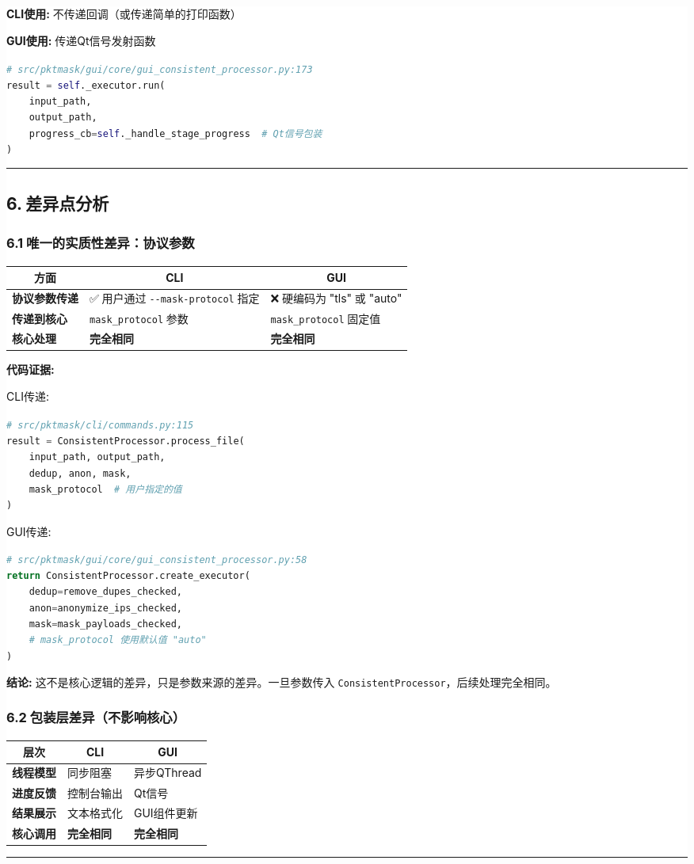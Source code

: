 **CLI使用:** 不传递回调（或传递简单的打印函数）

**GUI使用:** 传递Qt信号发射函数
```python
# src/pktmask/gui/core/gui_consistent_processor.py:173
result = self._executor.run(
    input_path, 
    output_path, 
    progress_cb=self._handle_stage_progress  # Qt信号包装
)
```

---

## 6. 差异点分析

### 6.1 唯一的实质性差异：协议参数

| 方面 | CLI | GUI |
|------|-----|-----|
| **协议参数传递** | ✅ 用户通过 `--mask-protocol` 指定 | ❌ 硬编码为 "tls" 或 "auto" |
| **传递到核心** | `mask_protocol` 参数 | `mask_protocol` 固定值 |
| **核心处理** | **完全相同** | **完全相同** |

**代码证据:**

CLI传递:
```python
# src/pktmask/cli/commands.py:115
result = ConsistentProcessor.process_file(
    input_path, output_path, 
    dedup, anon, mask, 
    mask_protocol  # 用户指定的值
)
```

GUI传递:
```python
# src/pktmask/gui/core/gui_consistent_processor.py:58
return ConsistentProcessor.create_executor(
    dedup=remove_dupes_checked,
    anon=anonymize_ips_checked,
    mask=mask_payloads_checked,
    # mask_protocol 使用默认值 "auto"
)
```

**结论:** 这不是核心逻辑的差异，只是参数来源的差异。一旦参数传入 `ConsistentProcessor`，后续处理完全相同。

### 6.2 包装层差异（不影响核心）

| 层次 | CLI | GUI |
|------|-----|-----|
| **线程模型** | 同步阻塞 | 异步QThread |
| **进度反馈** | 控制台输出 | Qt信号 |
| **结果展示** | 文本格式化 | GUI组件更新 |
| **核心调用** | **完全相同** | **完全相同** |

---